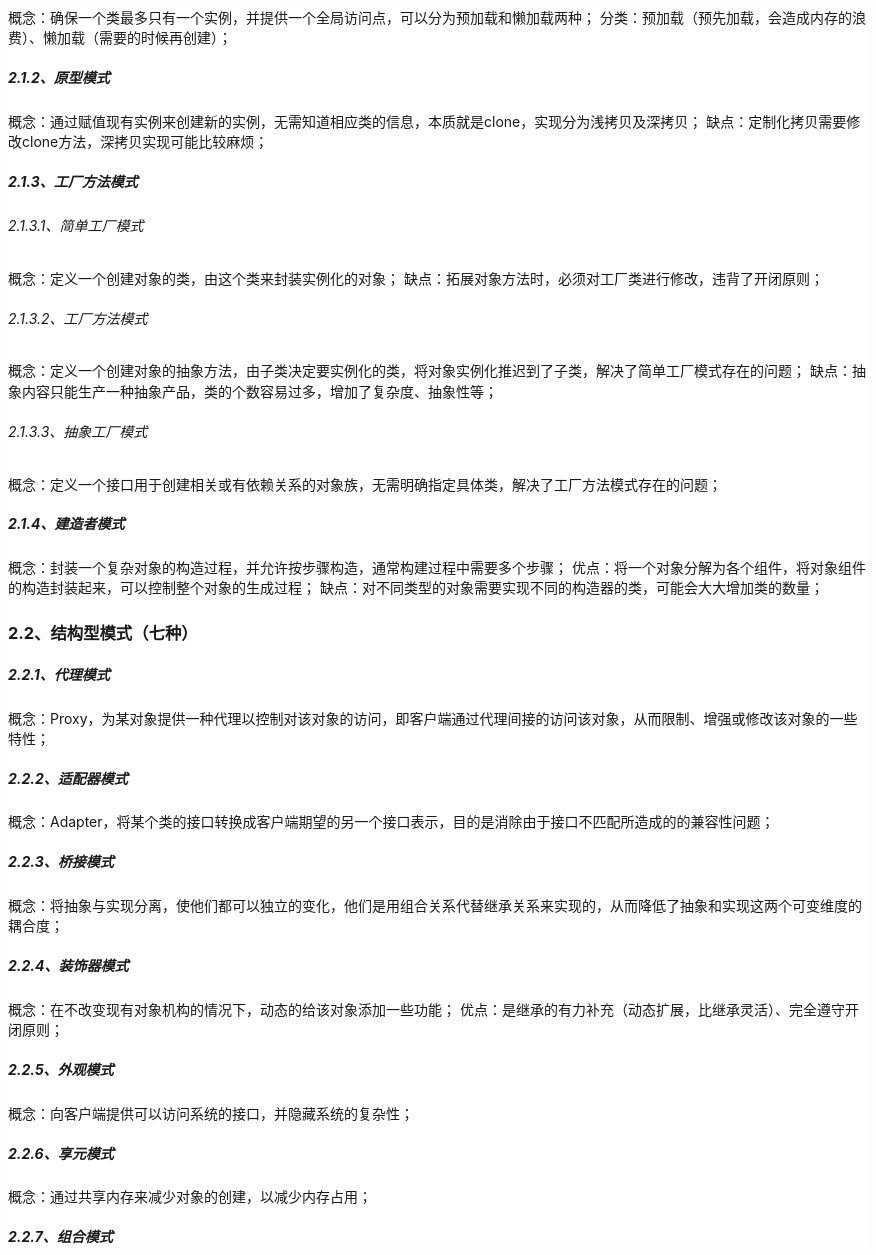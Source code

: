 概念：确保一个类最多只有一个实例，并提供一个全局访问点，可以分为预加载和懒加载两种；
分类：预加载（预先加载，会造成内存的浪费）、懒加载（需要的时候再创建）；

##### 2.1.2、原型模式

概念：通过赋值现有实例来创建新的实例，无需知道相应类的信息，本质就是clone，实现分为浅拷贝及深拷贝；
缺点：定制化拷贝需要修改clone方法，深拷贝实现可能比较麻烦；

##### 2.1.3、工厂方法模式

###### 2.1.3.1、简单工厂模式

概念：定义一个创建对象的类，由这个类来封装实例化的对象；
缺点：拓展对象方法时，必须对工厂类进行修改，违背了开闭原则；

###### 2.1.3.2、工厂方法模式

概念：定义一个创建对象的抽象方法，由子类决定要实例化的类，将对象实例化推迟到了子类，解决了简单工厂模式存在的问题；
缺点：抽象内容只能生产一种抽象产品，类的个数容易过多，增加了复杂度、抽象性等；

###### 2.1.3.3、抽象工厂模式

概念：定义一个接口用于创建相关或有依赖关系的对象族，无需明确指定具体类，解决了工厂方法模式存在的问题；

##### 2.1.4、建造者模式

概念：封装一个复杂对象的构造过程，并允许按步骤构造，通常构建过程中需要多个步骤；
优点：将一个对象分解为各个组件，将对象组件的构造封装起来，可以控制整个对象的生成过程；
缺点：对不同类型的对象需要实现不同的构造器的类，可能会大大增加类的数量；

### 2.2、结构型模式（七种）

##### 2.2.1、代理模式

概念：Proxy，为某对象提供一种代理以控制对该对象的访问，即客户端通过代理间接的访问该对象，从而限制、增强或修改该对象的一些特性；

##### 2.2.2、适配器模式

概念：Adapter，将某个类的接口转换成客户端期望的另一个接口表示，目的是消除由于接口不匹配所造成的的兼容性问题；

##### 2.2.3、桥接模式

概念：将抽象与实现分离，使他们都可以独立的变化，他们是用组合关系代替继承关系来实现的，从而降低了抽象和实现这两个可变维度的耦合度；

##### 2.2.4、装饰器模式

概念：在不改变现有对象机构的情况下，动态的给该对象添加一些功能；
优点：是继承的有力补充（动态扩展，比继承灵活）、完全遵守开闭原则；

##### 2.2.5、外观模式

概念：向客户端提供可以访问系统的接口，并隐藏系统的复杂性；

##### 2.2.6、享元模式

概念：通过共享内存来减少对象的创建，以减少内存占用；

##### 2.2.7、组合模式
